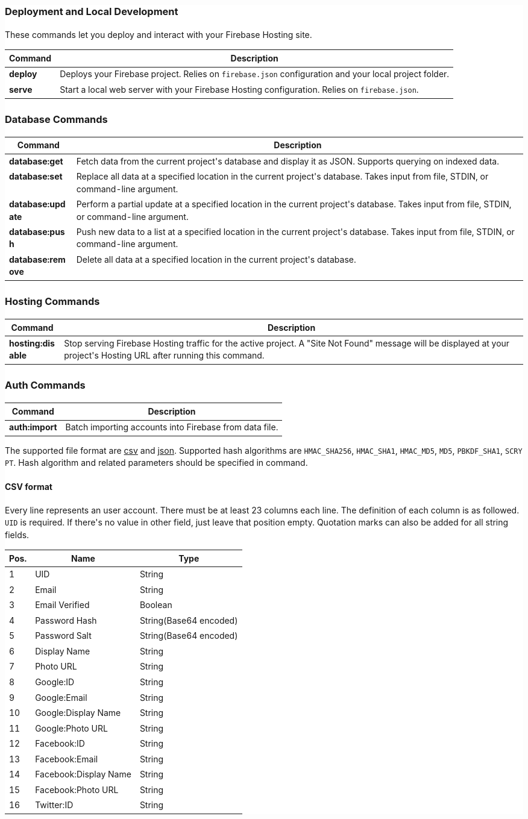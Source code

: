 ### Deployment and Local Development

These commands let you deploy and interact with your Firebase Hosting site.

Command | Description
------- | -----------
**deploy** | Deploys your Firebase project. Relies on `firebase.json` configuration and your local project folder.
**serve** | Start a local web server with your Firebase Hosting configuration. Relies on `firebase.json`.

### Database Commands

Command | Description
------- | -----------
**database:get** | Fetch data from the current project's database and display it as JSON. Supports querying on indexed data.
**database:set** | Replace all data at a specified location in the current project's database. Takes input from file, STDIN, or command-line argument.
**database:update** | Perform a partial update at a specified location in the current project's database. Takes input from file, STDIN, or command-line argument.
**database:push** | Push new data to a list at a specified location in the current project's database. Takes input from file, STDIN, or command-line argument.
**database:remove** | Delete all data at a specified location in the current project's database.

### Hosting Commands

Command | Description
------- | -----------
**hosting:disable** | Stop serving Firebase Hosting traffic for the active project. A "Site Not Found" message will be displayed at your project's Hosting URL after running this command.

### Auth Commands

Command | Description
------- | -----------
**auth:import** | Batch importing accounts into Firebase from data file.

The supported file format are [csv](#auth_csv_format) and [json](#auth_json_format). Supported hash algorithms are `HMAC_SHA256`, `HMAC_SHA1`, `HMAC_MD5`, `MD5`, `PBKDF_SHA1`, `SCRYPT`. Hash algorithm and related parameters should be specified in command.

#### <a name="auth_csv_format"></a>CSV format
Every line represents an user account. There must be at least 23 columns each line. The definition of each column is as followed. `UID` is required. If there's no value in other field, just leave that position empty. Quotation marks can also be added for all string fields.

Pos. | Name | Type
-------- | ---- | ----
1 | UID | String
2 | Email | String
3 | Email Verified | Boolean
4 | Password Hash | String(Base64 encoded)
5 | Password Salt | String(Base64 encoded)
6 | Display Name | String
7 | Photo URL | String
8 | Google:ID  | String
9 | Google:Email | String
10 | Google:Display Name | String
11 | Google:Photo URL | String
12 | Facebook:ID | String
13 | Facebook:Email | String
14 | Facebook:Display Name  | String
15 | Facebook:Photo URL | String
16 | Twitter:ID | String